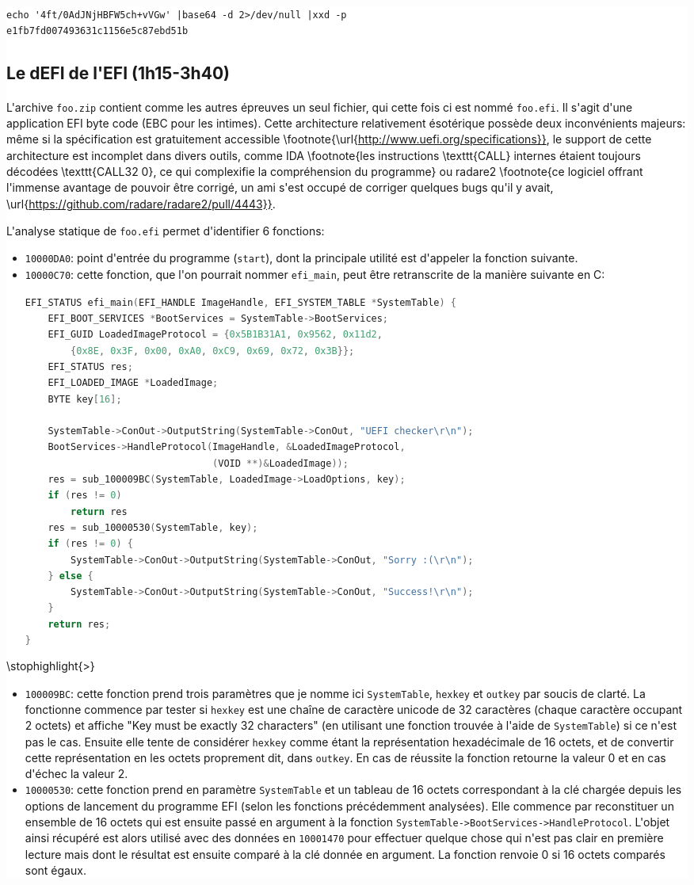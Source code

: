 ```shell
echo '4ft/0AdJNjHBFW5ch+vVGw' |base64 -d 2>/dev/null |xxd -p
e1fb7fd007493631c1156e5c87ebd51b
```

Le dEFI de l'EFI (1h15-3h40)
----------------------------

L'archive `foo.zip` contient comme les autres épreuves un seul fichier, qui cette fois ci est nommé `foo.efi`.
Il s'agit d'une application EFI byte code (EBC pour les intimes).
Cette architecture relativement ésotérique possède deux inconvénients majeurs: même si la spécification est gratuitement accessible
\footnote{\url{http://www.uefi.org/specifications}},
le support de cette architecture est incomplet dans divers outils, comme IDA
\footnote{les instructions \texttt{CALL} internes étaient toujours décodées \texttt{CALL32 0}, ce qui complexifie la compréhension du programme}
ou radare2
\footnote{ce logiciel offrant l'immense avantage de pouvoir être corrigé, un ami s'est occupé de corriger quelques bugs qu'il y avait, \url{https://github.com/radare/radare2/pull/4443}}.

L'analyse statique de `foo.efi` permet d'identifier 6 fonctions:

* `10000DA0`: point d'entrée du programme (`start`), dont la principale utilité est d'appeler la fonction suivante.
* `10000C70`: cette fonction, que l'on pourrait nommer `efi_main`, peut être retranscrite de la manière suivante en C:
    ```C
    EFI_STATUS efi_main(EFI_HANDLE ImageHandle, EFI_SYSTEM_TABLE *SystemTable) {
        EFI_BOOT_SERVICES *BootServices = SystemTable->BootServices;
        EFI_GUID LoadedImageProtocol = {0x5B1B31A1, 0x9562, 0x11d2,
            {0x8E, 0x3F, 0x00, 0xA0, 0xC9, 0x69, 0x72, 0x3B}};
        EFI_STATUS res;
        EFI_LOADED_IMAGE *LoadedImage;
        BYTE key[16];

        SystemTable->ConOut->OutputString(SystemTable->ConOut, "UEFI checker\r\n");
        BootServices->HandleProtocol(ImageHandle, &LoadedImageProtocol,
                                     (VOID **)&LoadedImage));
        res = sub_100009BC(SystemTable, LoadedImage->LoadOptions, key);
        if (res != 0)
            return res
        res = sub_10000530(SystemTable, key);
        if (res != 0) {
            SystemTable->ConOut->OutputString(SystemTable->ConOut, "Sorry :(\r\n");
        } else {
            SystemTable->ConOut->OutputString(SystemTable->ConOut, "Success!\r\n");
        }
        return res;
    }
    ```
\stophighlight{>}
* `100009BC`: cette fonction prend trois paramètres que je nomme ici `SystemTable`, `hexkey` et `outkey` par soucis de clarté. La fonctionne commence par tester si `hexkey` est une chaîne de caractère unicode de 32 caractères (chaque caractère occupant 2 octets) et affiche "Key must be exactly 32 characters" (en utilisant une fonction trouvée à l'aide de `SystemTable`) si ce n'est pas le cas. Ensuite elle tente de considérer `hexkey` comme étant la représentation hexadécimale de 16 octets, et de convertir cette représentation en les octets proprement dit, dans `outkey`. En cas de réussite la fonction retourne la valeur 0 et en cas d'échec la valeur 2.
* `10000530`: cette fonction prend en paramètre `SystemTable` et un tableau de 16 octets correspondant à la clé chargée depuis les options de lancement du programme EFI (selon les fonctions précédemment analysées). Elle commence par reconstituer un ensemble de 16 octets qui est ensuite passé en argument à la fonction `SystemTable->BootServices->HandleProtocol`. L'objet ainsi récupéré est alors utilisé avec des données en `10001470` pour effectuer quelque chose qui n'est pas clair en première lecture mais dont le résultat est ensuite comparé à la clé donnée en argument. La fonction renvoie 0 si 16 octets comparés sont égaux.